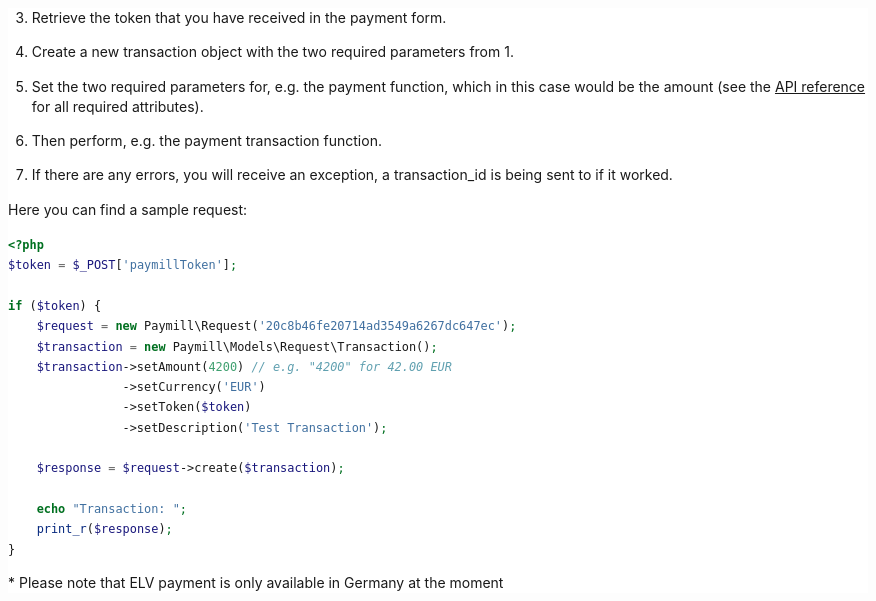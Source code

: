3. Retrieve the token that you have received in the payment form.

4. Create a new transaction object with the two required parameters from 1.

5. Set the two required parameters for, e.g. the payment function, which in this case would be the amount (see the [API reference](/API) for all required attributes).

6. Then perform, e.g. the payment transaction function.

7. If there are any errors, you will receive an exception, a transaction_id is being sent to if it worked.


Here you can find a sample request:

```php
<?php
$token = $_POST['paymillToken'];

if ($token) {
    $request = new Paymill\Request('20c8b46fe20714ad3549a6267dc647ec');
    $transaction = new Paymill\Models\Request\Transaction();
    $transaction->setAmount(4200) // e.g. "4200" for 42.00 EUR
                ->setCurrency('EUR')
                ->setToken($token)
                ->setDescription('Test Transaction');

    $response = $request->create($transaction);

    echo "Transaction: ";
    print_r($response);
}
```

<p class="important">
* Please note that ELV payment is only available in Germany at the moment
</p>
